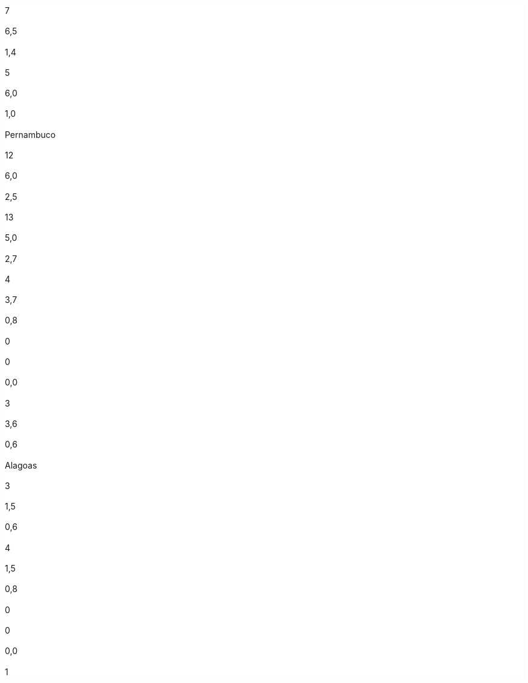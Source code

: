 7

6,5

1,4

5

6,0

1,0

Pernambuco

12

6,0

2,5

13

5,0

2,7

4

3,7

0,8

0

0

0,0

3

3,6

0,6

Alagoas

3

1,5

0,6

4

1,5

0,8

0

0

0,0

1
